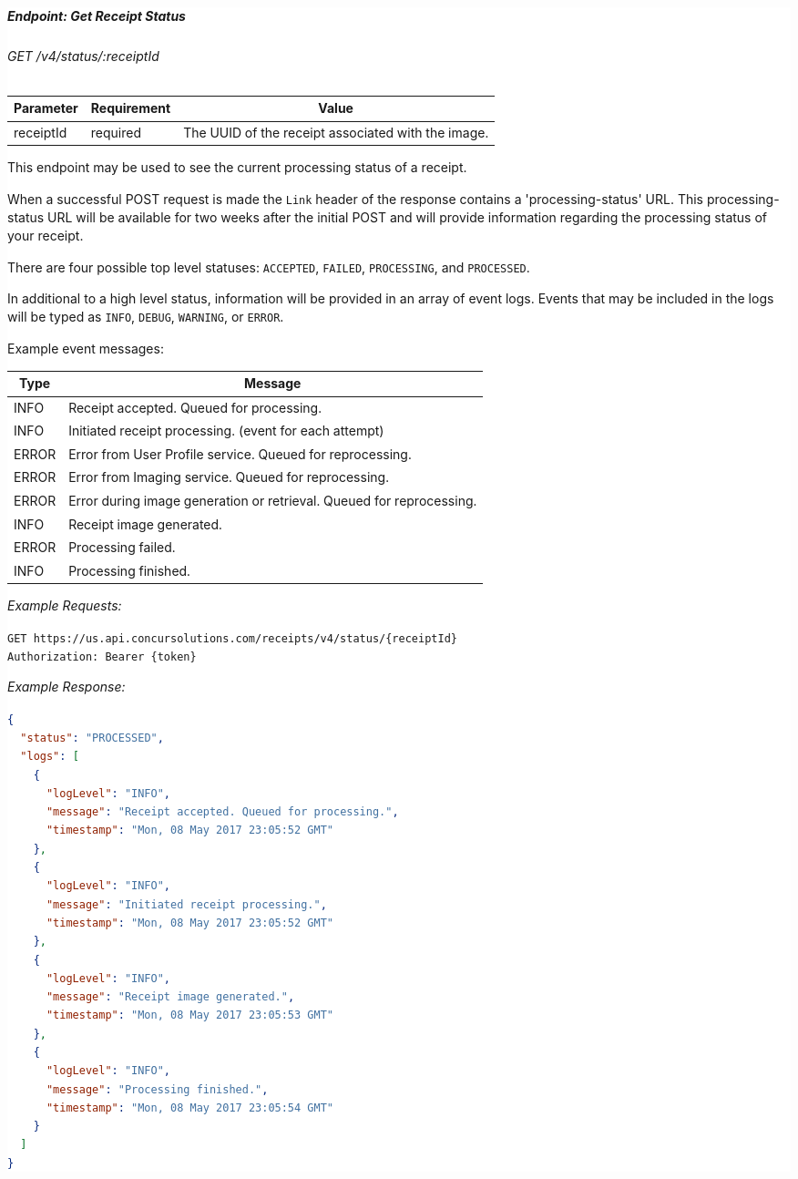 ##### Endpoint: Get Receipt Status

###### GET /v4/status/:receiptId

Parameter|Requirement|Value
---|---|---
receiptId|required|The UUID of the receipt associated with the image.

This endpoint may be used to see the current processing status of a receipt.

When a successful POST request is made the ```Link``` header of the response contains a 'processing-status' URL. This processing-status URL will be available for two weeks after the initial POST and will provide information regarding the processing status of your receipt.

There are four possible top level statuses: `ACCEPTED`, `FAILED`, `PROCESSING`, and `PROCESSED`.

In additional to a high level status, information will be provided in an array of event logs. Events that may be included in the logs will be typed as `INFO`, `DEBUG`, `WARNING`, or `ERROR`.

Example event messages:

Type|Message
---|---
INFO| Receipt accepted. Queued for processing.
INFO| Initiated receipt processing. (event for each attempt)
ERROR| Error from User Profile service. Queued for reprocessing.
ERROR| Error from Imaging service. Queued for reprocessing.
ERROR| Error during image generation or retrieval. Queued for reprocessing.
INFO| Receipt image generated.
ERROR| Processing failed.
INFO| Processing finished.

_Example Requests:_

```shell
GET https://us.api.concursolutions.com/receipts/v4/status/{receiptId}
Authorization: Bearer {token}
```

_Example Response:_

```json
{
  "status": "PROCESSED",
  "logs": [
    {
      "logLevel": "INFO",
      "message": "Receipt accepted. Queued for processing.",
      "timestamp": "Mon, 08 May 2017 23:05:52 GMT"
    },
    {
      "logLevel": "INFO",
      "message": "Initiated receipt processing.",
      "timestamp": "Mon, 08 May 2017 23:05:52 GMT"
    },
    {
      "logLevel": "INFO",
      "message": "Receipt image generated.",
      "timestamp": "Mon, 08 May 2017 23:05:53 GMT"
    },
    {
      "logLevel": "INFO",
      "message": "Processing finished.",
      "timestamp": "Mon, 08 May 2017 23:05:54 GMT"
    }
  ]
}
```
